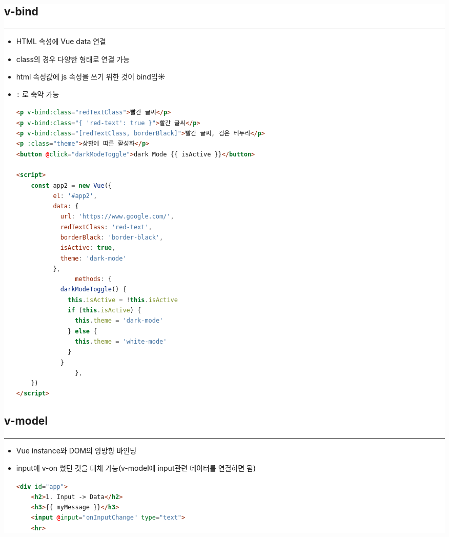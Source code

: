 ## v-bind

---

- HTML 속성에 Vue data 연결
- class의 경우 다양한 형태로 연결 가능
- html 속성값에 js 속성을 쓰기 위한 것이 bind임☀️
- `:` 로 축약 가능
    
    ```html
    <p v-bind:class="redTextClass">빨간 글씨</p>
    <p v-bind:class="{ 'red-text': true }">빨간 글씨</p>
    <p v-bind:class="[redTextClass, borderBlack]">빨간 글씨, 검은 테두리</p>
    <p :class="theme">상황에 따른 활성화</p>
    <button @click="darkModeToggle">dark Mode {{ isActive }}</button>
    
    <script>
    	const app2 = new Vue({
    	      el: '#app2',
    	      data: {
    	        url: 'https://www.google.com/',
    	        redTextClass: 'red-text',
    	        borderBlack: 'border-black',
    	        isActive: true,
    	        theme: 'dark-mode'
    	      },
    				methods: {
    	        darkModeToggle() {
    	          this.isActive = !this.isActive
    	          if (this.isActive) {
    	            this.theme = 'dark-mode'
    	          } else {
    	            this.theme = 'white-mode'
    	          }
    	        }
    				},
    	})
    </script>
    ```
    

## v-model

---

- Vue instance와 DOM의 양방향 바인딩
- input에 v-on 썼던 것을 대체 가능(v-model에 input관련 데이터를 연결하면 됨)
    
    ```html
    <div id="app">
        <h2>1. Input -> Data</h2>
        <h3>{{ myMessage }}</h3>
        <input @input="onInputChange" type="text">
        <hr>
    